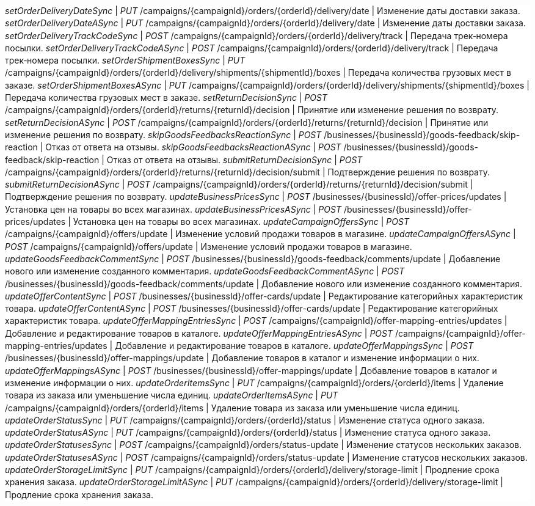 *setOrderDeliveryDateSync* | *PUT* /campaigns/{campaignId}/orders/{orderId}/delivery/date | Изменение даты доставки заказа.
*setOrderDeliveryDateASync* | *PUT* /campaigns/{campaignId}/orders/{orderId}/delivery/date | Изменение даты доставки заказа.
*setOrderDeliveryTrackCodeSync* | *POST* /campaigns/{campaignId}/orders/{orderId}/delivery/track | Передача трек‑номера посылки.
*setOrderDeliveryTrackCodeASync* | *POST* /campaigns/{campaignId}/orders/{orderId}/delivery/track | Передача трек‑номера посылки.
*setOrderShipmentBoxesSync* | *PUT* /campaigns/{campaignId}/orders/{orderId}/delivery/shipments/{shipmentId}/boxes | Передача количества грузовых мест в заказе.
*setOrderShipmentBoxesASync* | *PUT* /campaigns/{campaignId}/orders/{orderId}/delivery/shipments/{shipmentId}/boxes | Передача количества грузовых мест в заказе.
*setReturnDecisionSync* | *POST* /campaigns/{campaignId}/orders/{orderId}/returns/{returnId}/decision | Принятие или изменение решения по возврату.
*setReturnDecisionASync* | *POST* /campaigns/{campaignId}/orders/{orderId}/returns/{returnId}/decision | Принятие или изменение решения по возврату.
*skipGoodsFeedbacksReactionSync* | *POST* /businesses/{businessId}/goods-feedback/skip-reaction | Отказ от ответа на отзывы.
*skipGoodsFeedbacksReactionASync* | *POST* /businesses/{businessId}/goods-feedback/skip-reaction | Отказ от ответа на отзывы.
*submitReturnDecisionSync* | *POST* /campaigns/{campaignId}/orders/{orderId}/returns/{returnId}/decision/submit | Подтверждение решения по возврату.
*submitReturnDecisionASync* | *POST* /campaigns/{campaignId}/orders/{orderId}/returns/{returnId}/decision/submit | Подтверждение решения по возврату.
*updateBusinessPricesSync* | *POST* /businesses/{businessId}/offer-prices/updates | Установка цен на товары во всех магазинах.
*updateBusinessPricesASync* | *POST* /businesses/{businessId}/offer-prices/updates | Установка цен на товары во всех магазинах.
*updateCampaignOffersSync* | *POST* /campaigns/{campaignId}/offers/update | Изменение условий продажи товаров в магазине.
*updateCampaignOffersASync* | *POST* /campaigns/{campaignId}/offers/update | Изменение условий продажи товаров в магазине.
*updateGoodsFeedbackCommentSync* | *POST* /businesses/{businessId}/goods-feedback/comments/update | Добавление нового или изменение созданного комментария.
*updateGoodsFeedbackCommentASync* | *POST* /businesses/{businessId}/goods-feedback/comments/update | Добавление нового или изменение созданного комментария.
*updateOfferContentSync* | *POST* /businesses/{businessId}/offer-cards/update | Редактирование категорийных характеристик товара.
*updateOfferContentASync* | *POST* /businesses/{businessId}/offer-cards/update | Редактирование категорийных характеристик товара.
*updateOfferMappingEntriesSync* | *POST* /campaigns/{campaignId}/offer-mapping-entries/updates | Добавление и редактирование товаров в каталоге.
*updateOfferMappingEntriesASync* | *POST* /campaigns/{campaignId}/offer-mapping-entries/updates | Добавление и редактирование товаров в каталоге.
*updateOfferMappingsSync* | *POST* /businesses/{businessId}/offer-mappings/update | Добавление товаров в каталог и изменение информации о них.
*updateOfferMappingsASync* | *POST* /businesses/{businessId}/offer-mappings/update | Добавление товаров в каталог и изменение информации о них.
*updateOrderItemsSync* | *PUT* /campaigns/{campaignId}/orders/{orderId}/items | Удаление товара из заказа или уменьшение числа единиц.
*updateOrderItemsASync* | *PUT* /campaigns/{campaignId}/orders/{orderId}/items | Удаление товара из заказа или уменьшение числа единиц.
*updateOrderStatusSync* | *PUT* /campaigns/{campaignId}/orders/{orderId}/status | Изменение статуса одного заказа.
*updateOrderStatusASync* | *PUT* /campaigns/{campaignId}/orders/{orderId}/status | Изменение статуса одного заказа.
*updateOrderStatusesSync* | *POST* /campaigns/{campaignId}/orders/status-update | Изменение статусов нескольких заказов.
*updateOrderStatusesASync* | *POST* /campaigns/{campaignId}/orders/status-update | Изменение статусов нескольких заказов.
*updateOrderStorageLimitSync* | *PUT* /campaigns/{campaignId}/orders/{orderId}/delivery/storage-limit | Продление срока хранения заказа.
*updateOrderStorageLimitASync* | *PUT* /campaigns/{campaignId}/orders/{orderId}/delivery/storage-limit | Продление срока хранения заказа.